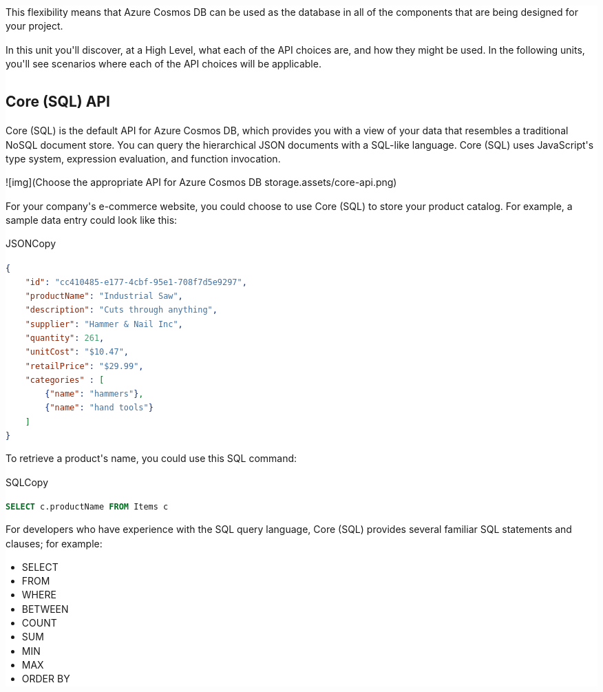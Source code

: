   This flexibility means that Azure Cosmos DB can be used as the database in all of the components that are being designed for your project.

  In this unit you'll discover, at a High Level, what each of the API choices are, and how they might be used. In the following units, you'll see scenarios where each of the API choices will be applicable.

  ## Core (SQL) API

  Core (SQL) is the default API for Azure Cosmos DB, which provides you with a view of your data that resembles a traditional NoSQL document store. You can query the hierarchical JSON documents with a SQL-like language. Core (SQL) uses JavaScript's type system, expression evaluation, and function invocation.

  ![img](Choose the appropriate API for Azure Cosmos DB storage.assets/core-api.png)

  For your company's e-commerce website, you could choose to use Core (SQL) to store your product catalog. For example, a sample data entry could look like this:

  JSONCopy

  ```json
  {
      "id": "cc410485-e177-4cbf-95e1-708f7d5e9297",
      "productName": "Industrial Saw",
      "description": "Cuts through anything",
      "supplier": "Hammer & Nail Inc",
      "quantity": 261,
      "unitCost": "$10.47",
      "retailPrice": "$29.99",
      "categories" : [
          {"name": "hammers"},
          {"name": "hand tools"}
      ]
  }
  ```

  To retrieve a product's name, you could use this SQL command:

  SQLCopy

  ```sql
  SELECT c.productName FROM Items c
  ```

  For developers who have experience with the SQL query language, Core (SQL) provides several familiar SQL statements and clauses; for example:

  - SELECT
  - FROM
  - WHERE
  - BETWEEN
  - COUNT
  - SUM
  - MIN
  - MAX
  - ORDER BY
